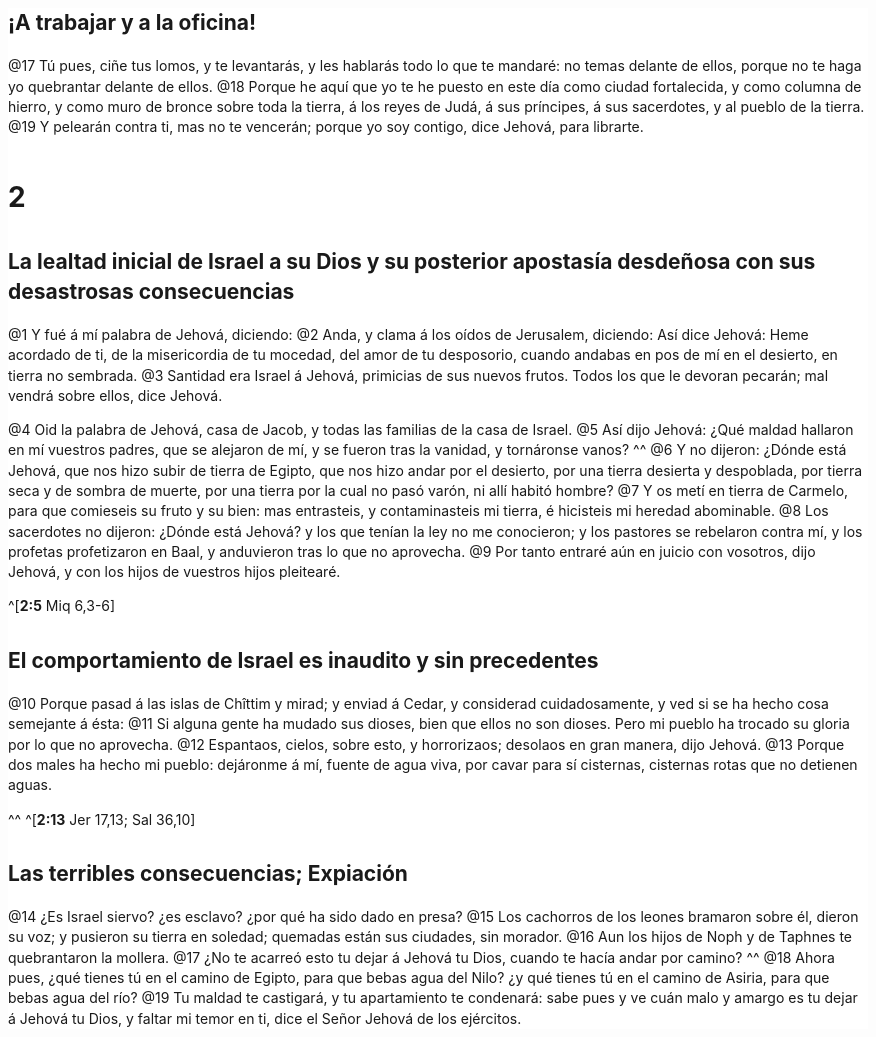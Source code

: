 

## ¡A trabajar y a la oficina!
@17 Tú pues, ciñe tus lomos, y te levantarás, y les hablarás todo lo que te mandaré: no temas delante de ellos, porque no te haga yo quebrantar delante de ellos. @18 Porque he aquí que yo te he puesto en este día como ciudad fortalecida, y como columna de hierro, y como muro de bronce sobre toda la tierra, á los reyes de Judá, á sus príncipes, á sus sacerdotes, y al pueblo de la tierra. @19 Y pelearán contra ti, mas no te vencerán; porque yo soy contigo, dice Jehová, para librarte. 

# 2 
## La lealtad inicial de Israel a su Dios y su posterior apostasía desdeñosa con sus desastrosas consecuencias
@1 Y fué á mí palabra de Jehová, diciendo: @2 Anda, y clama á los oídos de Jerusalem, diciendo: Así dice Jehová: Heme acordado de ti, de la misericordia de tu mocedad, del amor de tu desposorio, cuando andabas en pos de mí en el desierto, en tierra no sembrada. @3 Santidad era Israel á Jehová, primicias de sus nuevos frutos. Todos los que le devoran pecarán; mal vendrá sobre ellos, dice Jehová. 


@4 Oid la palabra de Jehová, casa de Jacob, y todas las familias de la casa de Israel. @5 Así dijo Jehová: ¿Qué maldad hallaron en mí vuestros padres, que se alejaron de mí, y se fueron tras la vanidad, y tornáronse vanos? ^^ @6 Y no dijeron: ¿Dónde está Jehová, que nos hizo subir de tierra de Egipto, que nos hizo andar por el desierto, por una tierra desierta y despoblada, por tierra seca y de sombra de muerte, por una tierra por la cual no pasó varón, ni allí habitó hombre? @7 Y os metí en tierra de Carmelo, para que comieseis su fruto y su bien: mas entrasteis, y contaminasteis mi tierra, é hicisteis mi heredad abominable. @8 Los sacerdotes no dijeron: ¿Dónde está Jehová? y los que tenían la ley no me conocieron; y los pastores se rebelaron contra mí, y los profetas profetizaron en Baal, y anduvieron tras lo que no aprovecha. @9 Por tanto entraré aún en juicio con vosotros, dijo Jehová, y con los hijos de vuestros hijos pleitearé. 


^[**2:5** Miq 6,3-6]

## El comportamiento de Israel es inaudito y sin precedentes
@10 Porque pasad á las islas de Chîttim y mirad; y enviad á Cedar, y considerad cuidadosamente, y ved si se ha hecho cosa semejante á ésta: @11 Si alguna gente ha mudado sus dioses, bien que ellos no son dioses. Pero mi pueblo ha trocado su gloria por lo que no aprovecha. @12 Espantaos, cielos, sobre esto, y horrorizaos; desolaos en gran manera, dijo Jehová. @13 Porque dos males ha hecho mi pueblo: dejáronme á mí, fuente de agua viva, por cavar para sí cisternas, cisternas rotas que no detienen aguas. 

^^ 
^[**2:13** Jer 17,13; Sal 36,10]

## Las terribles consecuencias; Expiación
@14 ¿Es Israel siervo? ¿es esclavo? ¿por qué ha sido dado en presa? @15 Los cachorros de los leones bramaron sobre él, dieron su voz; y pusieron su tierra en soledad; quemadas están sus ciudades, sin morador. @16 Aun los hijos de Noph y de Taphnes te quebrantaron la mollera. @17 ¿No te acarreó esto tu dejar á Jehová tu Dios, cuando te hacía andar por camino? ^^ @18 Ahora pues, ¿qué tienes tú en el camino de Egipto, para que bebas agua del Nilo? ¿y qué tienes tú en el camino de Asiria, para que bebas agua del río? @19 Tu maldad te castigará, y tu apartamiento te condenará: sabe pues y ve cuán malo y amargo es tu dejar á Jehová tu Dios, y faltar mi temor en ti, dice el Señor Jehová de los ejércitos. 
